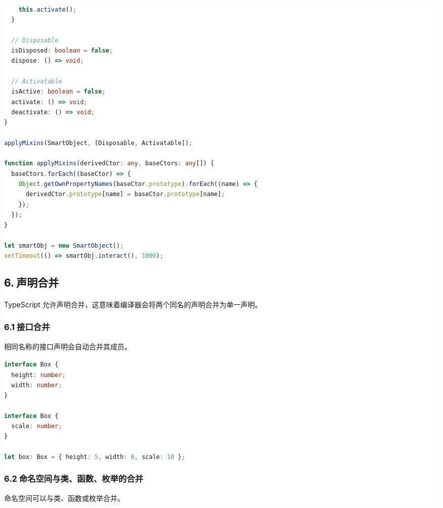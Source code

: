 ```typescript
    this.activate();
  }

  // Disposable
  isDisposed: boolean = false;
  dispose: () => void;

  // Activatable
  isActive: boolean = false;
  activate: () => void;
  deactivate: () => void;
}

applyMixins(SmartObject, [Disposable, Activatable]);

function applyMixins(derivedCtor: any, baseCtors: any[]) {
  baseCtors.forEach((baseCtor) => {
    Object.getOwnPropertyNames(baseCtor.prototype).forEach((name) => {
      derivedCtor.prototype[name] = baseCtor.prototype[name];
    });
  });
}

let smartObj = new SmartObject();
setTimeout(() => smartObj.interact(), 1000);
```

## 6. 声明合并

TypeScript 允许声明合并，这意味着编译器会将两个同名的声明合并为单一声明。

### 6.1 接口合并

相同名称的接口声明会自动合并其成员。

```typescript
interface Box {
  height: number;
  width: number;
}

interface Box {
  scale: number;
}

let box: Box = { height: 5, width: 6, scale: 10 };
```

### 6.2 命名空间与类、函数、枚举的合并

命名空间可以与类、函数或枚举合并。
